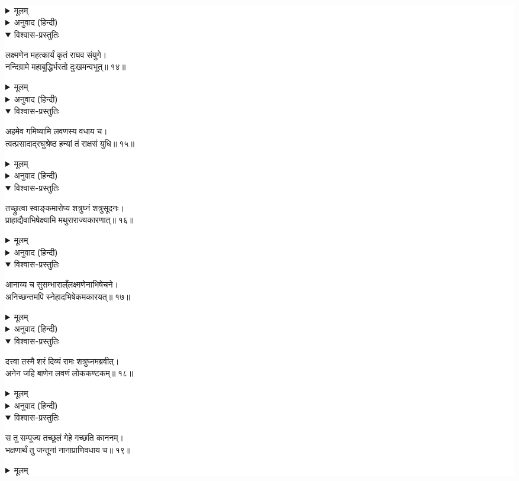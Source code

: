 <details><summary>मूलम्</summary></details>

<details><summary>अनुवाद (हिन्दी)</summary></details>

<details open><summary>विश्वास-प्रस्तुतिः</summary>

लक्ष्मणेन महत्कार्यं कृतं राघव संयुगे।  
नन्दिग्रामे महाबुद्धिर्भरतो दुःखमन्वभूत्॥ १४॥
</details>

<details><summary>मूलम्</summary></details>

<details><summary>अनुवाद (हिन्दी)</summary></details>

<details open><summary>विश्वास-प्रस्तुतिः</summary>

अहमेव गमिष्यामि लवणस्य वधाय च।  
त्वत्प्रसादाद्‍रघुश्रेष्ठ हन्यां तं राक्षसं युधि॥ १५॥
</details>

<details><summary>मूलम्</summary></details>

<details><summary>अनुवाद (हिन्दी)</summary></details>

<details open><summary>विश्वास-प्रस्तुतिः</summary>

तच्छ्रुत्वा स्वाङ्कमारोप्य शत्रुघ्नं शत्रुसूदनः।  
प्राहाद्यैवाभिषेक्ष्यामि मथुराराज्यकारणात्॥ १६॥
</details>

<details><summary>मूलम्</summary></details>

<details><summary>अनुवाद (हिन्दी)</summary></details>

<details open><summary>विश्वास-प्रस्तुतिः</summary>

आनाय्य च सुसम्भाराल्ँलक्ष्मणेनाभिषेचने।  
अनिच्छन्तमपि स्नेहादभिषेकमकारयत्॥ १७॥
</details>

<details><summary>मूलम्</summary></details>

<details><summary>अनुवाद (हिन्दी)</summary></details>

<details open><summary>विश्वास-प्रस्तुतिः</summary>

दत्त्वा तस्मै शरं दिव्यं रामः शत्रुघ्नमब्रवीत्।  
अनेन जहि बाणेन लवणं लोककण्टकम्॥ १८॥
</details>

<details><summary>मूलम्</summary></details>

<details><summary>अनुवाद (हिन्दी)</summary></details>

<details open><summary>विश्वास-प्रस्तुतिः</summary>

स तु सम्पूज्य तच्छूलं गेहे गच्छति काननम्।  
भक्षणार्थं तु जन्तूनां नानाप्राणिवधाय च॥ १९॥
</details>

<details><summary>मूलम्</summary></details>
